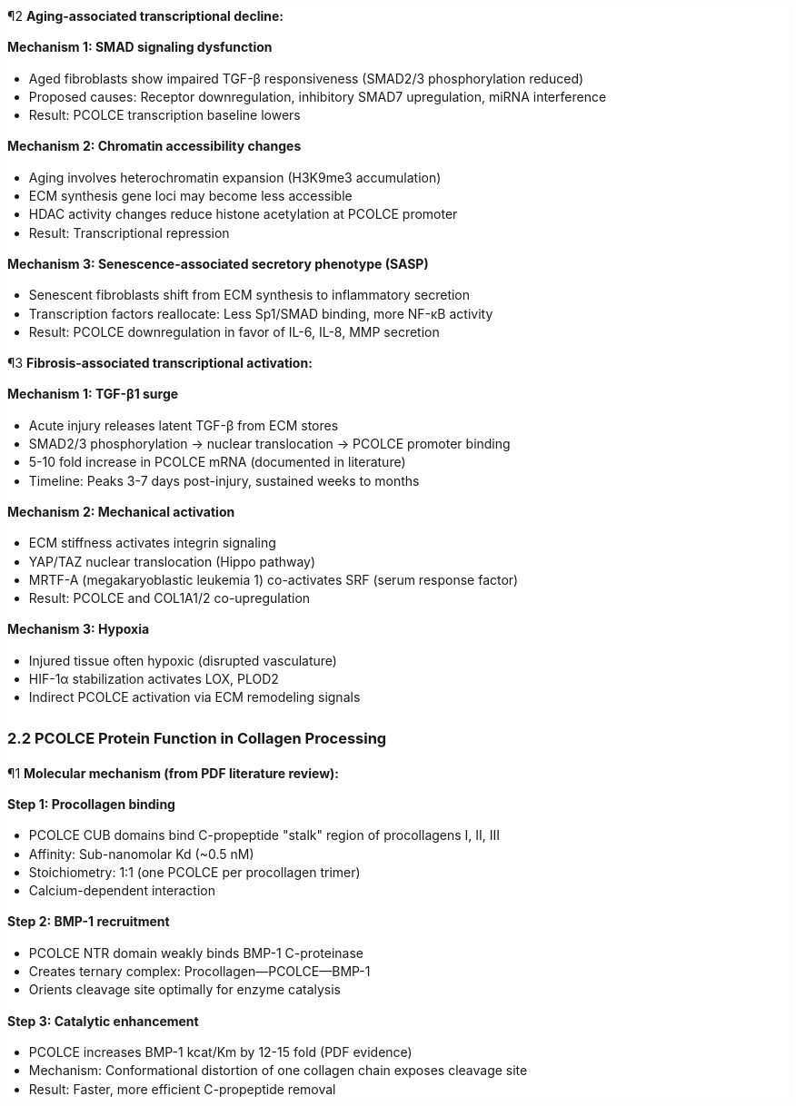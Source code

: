 ¶2 **Aging-associated transcriptional decline:**

**Mechanism 1: SMAD signaling dysfunction**
- Aged fibroblasts show impaired TGF-β responsiveness (SMAD2/3 phosphorylation reduced)
- Proposed causes: Receptor downregulation, inhibitory SMAD7 upregulation, miRNA interference
- Result: PCOLCE transcription baseline lowers

**Mechanism 2: Chromatin accessibility changes**
- Aging involves heterochromatin expansion (H3K9me3 accumulation)
- ECM synthesis gene loci may become less accessible
- HDAC activity changes reduce histone acetylation at PCOLCE promoter
- Result: Transcriptional repression

**Mechanism 3: Senescence-associated secretory phenotype (SASP)**
- Senescent fibroblasts shift from ECM synthesis to inflammatory secretion
- Transcription factors reallocate: Less Sp1/SMAD binding, more NF-κB activity
- Result: PCOLCE downregulation in favor of IL-6, IL-8, MMP secretion

¶3 **Fibrosis-associated transcriptional activation:**

**Mechanism 1: TGF-β1 surge**
- Acute injury releases latent TGF-β from ECM stores
- SMAD2/3 phosphorylation → nuclear translocation → PCOLCE promoter binding
- 5-10 fold increase in PCOLCE mRNA (documented in literature)
- Timeline: Peaks 3-7 days post-injury, sustained weeks to months

**Mechanism 2: Mechanical activation**
- ECM stiffness activates integrin signaling
- YAP/TAZ nuclear translocation (Hippo pathway)
- MRTF-A (megakaryoblastic leukemia 1) co-activates SRF (serum response factor)
- Result: PCOLCE and COL1A1/2 co-upregulation

**Mechanism 3: Hypoxia**
- Injured tissue often hypoxic (disrupted vasculature)
- HIF-1α stabilization activates LOX, PLOD2
- Indirect PCOLCE activation via ECM remodeling signals

### 2.2 PCOLCE Protein Function in Collagen Processing

¶1 **Molecular mechanism (from PDF literature review):**

**Step 1: Procollagen binding**
- PCOLCE CUB domains bind C-propeptide "stalk" region of procollagens I, II, III
- Affinity: Sub-nanomolar Kd (~0.5 nM)
- Stoichiometry: 1:1 (one PCOLCE per procollagen trimer)
- Calcium-dependent interaction

**Step 2: BMP-1 recruitment**
- PCOLCE NTR domain weakly binds BMP-1 C-proteinase
- Creates ternary complex: Procollagen—PCOLCE—BMP-1
- Orients cleavage site optimally for enzyme catalysis

**Step 3: Catalytic enhancement**
- PCOLCE increases BMP-1 kcat/Km by 12-15 fold (PDF evidence)
- Mechanism: Conformational distortion of one collagen chain exposes cleavage site
- Result: Faster, more efficient C-propeptide removal
